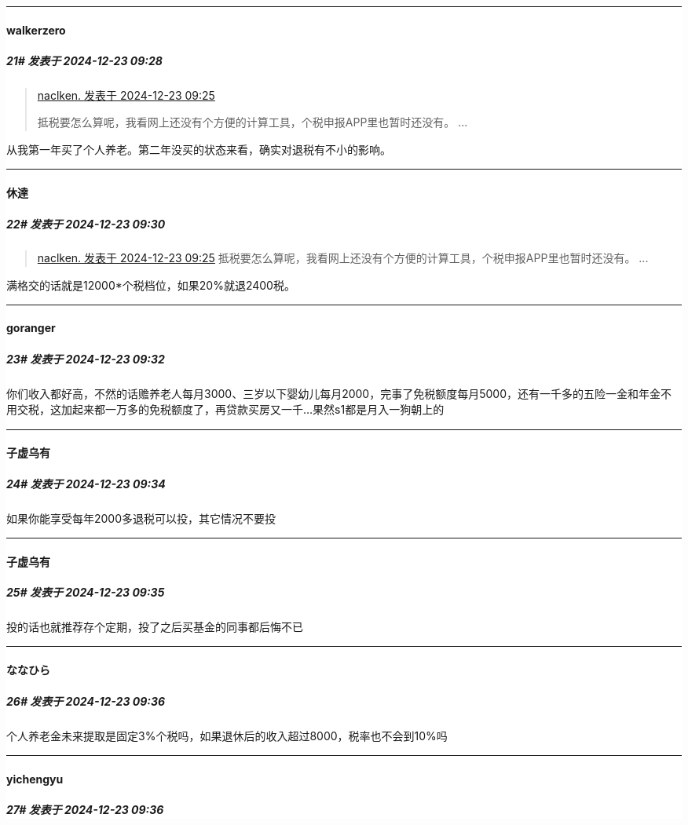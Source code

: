 *****

####  walkerzero  
##### 21#       发表于 2024-12-23 09:28

<blockquote><a href="httphttps://bbs.saraba1st.com/2b/forum.php?mod=redirect&amp;goto=findpost&amp;pid=66994788&amp;ptid=2218866" target="_blank">naclken. 发表于 2024-12-23 09:25</a>

抵税要怎么算呢，我看网上还没有个方便的计算工具，个税申报APP里也暂时还没有。 ...</blockquote>
从我第一年买了个人养老。第二年没买的状态来看，确实对退税有不小的影响。

*****

####  休達  
##### 22#       发表于 2024-12-23 09:30

<blockquote><a href="httphttps://bbs.saraba1st.com/2b/forum.php?mod=redirect&amp;goto=findpost&amp;pid=66994788&amp;ptid=2218866" target="_blank">naclken. 发表于 2024-12-23 09:25</a>
抵税要怎么算呢，我看网上还没有个方便的计算工具，个税申报APP里也暂时还没有。 ...</blockquote>
满格交的话就是12000*个税档位，如果20%就退2400税。

*****

####  goranger  
##### 23#       发表于 2024-12-23 09:32

你们收入都好高，不然的话赡养老人每月3000、三岁以下婴幼儿每月2000，完事了免税额度每月5000，还有一千多的五险一金和年金不用交税，这加起来都一万多的免税额度了，再贷款买房又一千…果然s1都是月入一狗朝上的

*****

####  子虚乌有  
##### 24#       发表于 2024-12-23 09:34

如果你能享受每年2000多退税可以投，其它情况不要投

*****

####  子虚乌有  
##### 25#       发表于 2024-12-23 09:35

投的话也就推荐存个定期，投了之后买基金的同事都后悔不已

*****

####  ななひら  
##### 26#       发表于 2024-12-23 09:36

个人养老金未来提取是固定3%个税吗，如果退休后的收入超过8000，税率也不会到10%吗

*****

####  yichengyu  
##### 27#       发表于 2024-12-23 09:36
